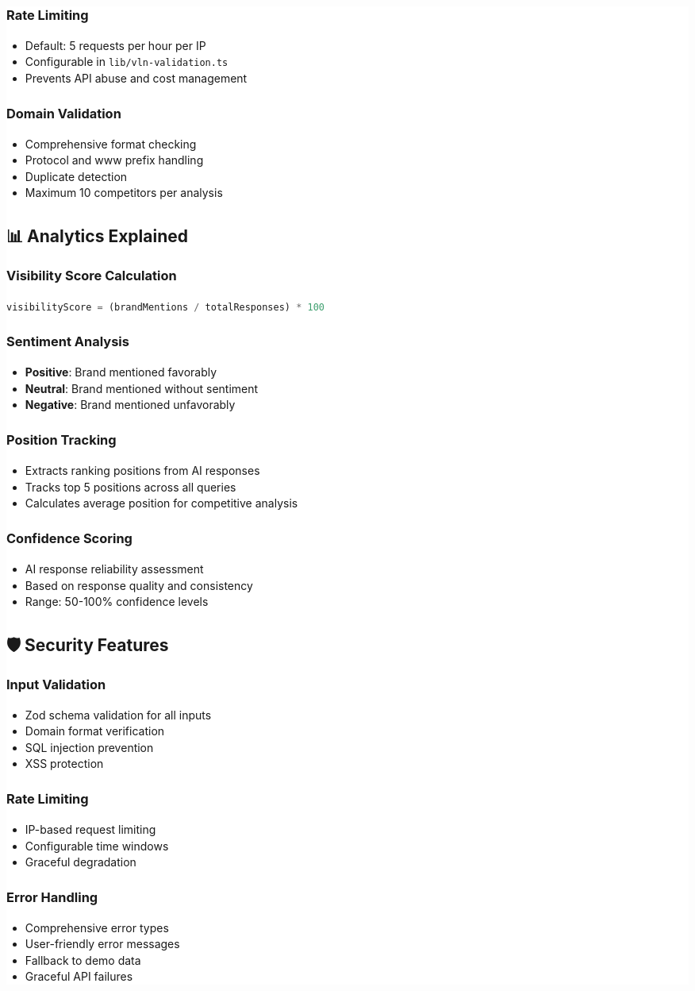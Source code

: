 ### Rate Limiting
- Default: 5 requests per hour per IP
- Configurable in `lib/vln-validation.ts`
- Prevents API abuse and cost management

### Domain Validation
- Comprehensive format checking
- Protocol and www prefix handling
- Duplicate detection
- Maximum 10 competitors per analysis

## 📊 Analytics Explained

### Visibility Score Calculation
```typescript
visibilityScore = (brandMentions / totalResponses) * 100
```

### Sentiment Analysis
- **Positive**: Brand mentioned favorably
- **Neutral**: Brand mentioned without sentiment
- **Negative**: Brand mentioned unfavorably

### Position Tracking
- Extracts ranking positions from AI responses
- Tracks top 5 positions across all queries
- Calculates average position for competitive analysis

### Confidence Scoring
- AI response reliability assessment
- Based on response quality and consistency
- Range: 50-100% confidence levels

## 🛡 Security Features

### Input Validation
- Zod schema validation for all inputs
- Domain format verification
- SQL injection prevention
- XSS protection

### Rate Limiting
- IP-based request limiting
- Configurable time windows
- Graceful degradation

### Error Handling
- Comprehensive error types
- User-friendly error messages
- Fallback to demo data
- Graceful API failures
